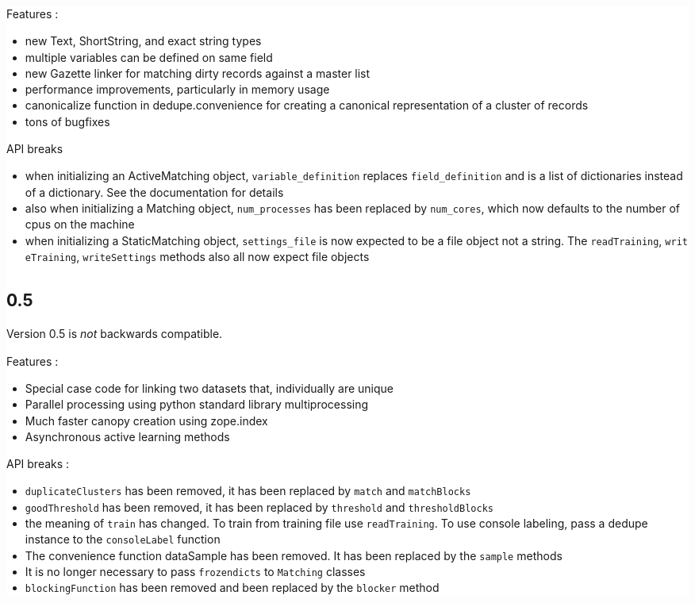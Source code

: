 Features :
- new Text, ShortString, and exact string types
- multiple variables can be defined on same field
- new Gazette linker for matching dirty records against a master list
- performance improvements, particularly in memory usage
- canonicalize function in dedupe.convenience for creating a canonical representation of a cluster of records
- tons of bugfixes

API breaks
- when initializing an ActiveMatching object, `variable_definition` replaces `field_definition` and is a list of    dictionaries instead of a dictionary. See the documentation for details
- also when initializing a Matching object, `num_processes` has been replaced by `num_cores`, which now defaults to the
number of cpus on the machine
- when initializing a StaticMatching object, `settings_file` is now expected to be a file object not a string. The `readTraining`, `writeTraining`, `writeSettings` methods also all now expect file objects


## 0.5
Version 0.5 is *not* backwards compatible.

Features :

- Special case code for linking two datasets that, individually are unique
- Parallel processing using python standard library multiprocessing
- Much faster canopy creation using zope.index
- Asynchronous active learning methods

API breaks :
- `duplicateClusters` has been removed, it has been replaced by
  `match` and `matchBlocks`
- `goodThreshold` has been removed, it has been replaced by
  `threshold` and `thresholdBlocks`
- the meaning of `train` has changed. To train from training file use `readTraining`. To use console labeling, pass a dedupe instance to the `consoleLabel` function
- The convenience function dataSample has been removed. It has been replaced by
the `sample` methods
- It is no longer necessary to pass `frozendicts` to `Matching` classes
- `blockingFunction` has been removed and been replaced by the `blocker` method
